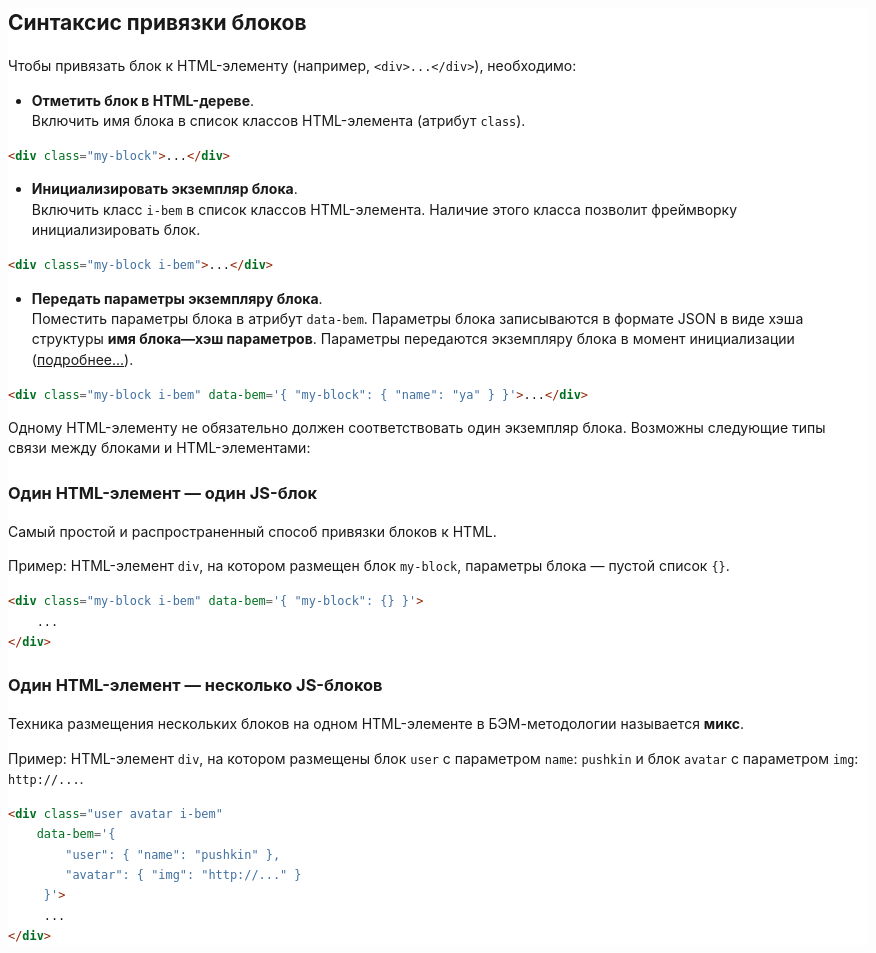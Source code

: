 ## Синтаксис привязки блоков ##

Чтобы привязать блок к HTML-элементу (например, `<div>...</div>`), необходимо:

 * **Отметить блок в HTML-дереве**.<br/>
 Включить имя блока в список классов HTML-элемента (атрибут `class`).

```HTML
<div class="my-block">...</div>
```

 * **Инициализировать экземпляр блока**.<br/>
 Включить класс `i-bem` в список классов HTML-элемента. Наличие этого класса позволит фреймворку инициализировать блок.

```HTML
<div class="my-block i-bem">...</div>
```

 * **Передать параметры экземпляру блока**.<br/> Поместить параметры
 блока в атрибут `data-bem`. Параметры блока записываются в формате
 JSON в виде хэша структуры __имя блока—хэш параметров__. Параметры
 передаются экземпляру блока в момент инициализации
 ([подробнее...](#data-bem)).

```HTML
<div class="my-block i-bem" data-bem='{ "my-block": { "name": "ya" } }'>...</div>
```

Одному HTML-элементу не обязательно должен соответствовать один
экземпляр блока. Возможны следующие типы связи между блоками и
HTML-элементами:

### Один HTML-элемент — один JS-блок ###

Самый простой и распространенный способ привязки блоков к HTML.

Пример: HTML-элемент `div`, на котором размещен блок `my-block`, параметры блока — пустой список `{}`.

```HTML
<div class="my-block i-bem" data-bem='{ "my-block": {} }'>
    ...
</div>
```


<a name="mixes"></a>

### Один HTML-элемент — несколько JS-блоков ###

Техника размещения нескольких блоков на одном HTML-элементе в БЭМ-методологии называется **микс**.

Пример: HTML-элемент `div`, на котором размещены блок `user` с
параметром `name`: `pushkin` и блок `avatar` с параметром `img`: `http://...`.

```HTML
<div class="user avatar i-bem"
    data-bem='{
        "user": { "name": "pushkin" },
        "avatar": { "img": "http://..." }
     }'>
     ...
</div>
```
